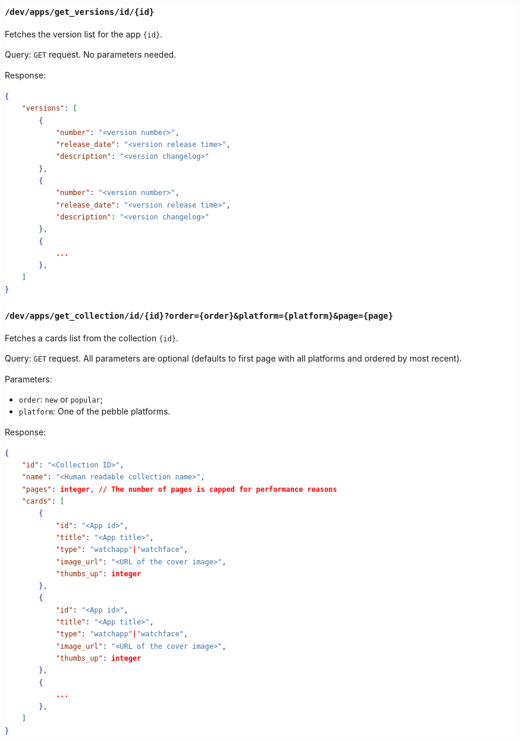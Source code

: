 ### `/dev/apps/get_versions/id/{id}`

Fetches the version list for the app `{id}`.

Query: `GET` request. No parameters needed.

Response:
```json
{
	"versions": [
		{
			"number": "<version number>",
			"release_date": "<version release time>",
			"description": "<version changelog>"
		},
		{
			"number": "<version number>",
			"release_date": "<version release time>",
			"description": "<version changelog>"
		},
		{
            ...
		},
	]
}
```

### `/dev/apps/get_collection/id/{id}?order={order}&platform={platform}&page={page}`

Fetches a cards list from the collection `{id}`.

Query: `GET` request. All parameters are optional (defaults to first page with all platforms and ordered by most recent).

Parameters:
* `order`: `new` or `popular`;
* `platform`: One of the pebble platforms.

Response:
```json
{
	"id": "<Collection ID>",
	"name": "<Human readable collection name>",
	"pages": integer, // The number of pages is capped for performance reasons
	"cards": [
		{
			"id": "<App id>",
			"title": "<App title>",
			"type": "watchapp"|"watchface",
			"image_url": "<URL of the cover image>",
			"thumbs_up": integer
		},
		{
			"id": "<App id>",
			"title": "<App title>",
			"type": "watchapp"|"watchface",
			"image_url": "<URL of the cover image>",
			"thumbs_up": integer
		},
		{
            ...
		},
	]
}
```
